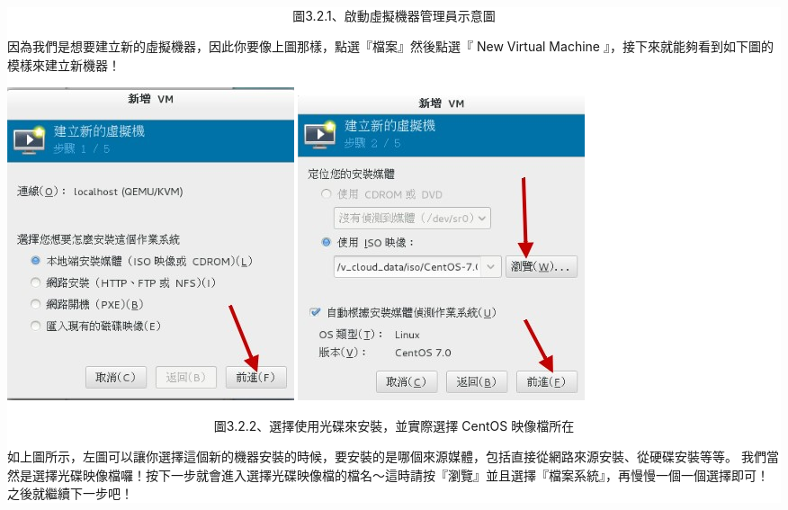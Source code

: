 <center>圖3.2.1、啟動虛擬機器管理員示意圖</center>

因為我們是想要建立新的虛擬機器，因此你要像上圖那樣，點選『檔案』然後點選『 New Virtual Machine 』，接下來就能夠看到如下圖的模樣來建立新機器！



![選擇安裝方式](../../../Image/virtual_02.jpg) ![選擇安裝光碟檔案](../../../Image/virtual_03.jpg)

<center>圖3.2.2、選擇使用光碟來安裝，並實際選擇 CentOS 映像檔所在</center>

如上圖所示，左圖可以讓你選擇這個新的機器安裝的時候，要安裝的是哪個來源媒體，包括直接從網路來源安裝、從硬碟安裝等等。 我們當然是選擇光碟映像檔囉！按下一步就會進入選擇光碟映像檔的檔名～這時請按『瀏覽』並且選擇『檔案系統』，再慢慢一個一個選擇即可！ 之後就繼續下一步吧！



